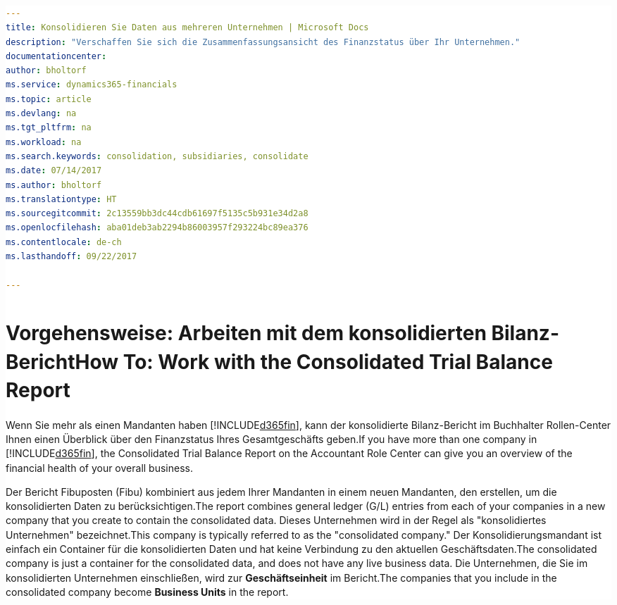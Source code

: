 ```yaml
---
title: Konsolidieren Sie Daten aus mehreren Unternehmen | Microsoft Docs
description: "Verschaffen Sie sich die Zusammenfassungsansicht des Finanzstatus über Ihr Unternehmen."
documentationcenter: 
author: bholtorf
ms.service: dynamics365-financials
ms.topic: article
ms.devlang: na
ms.tgt_pltfrm: na
ms.workload: na
ms.search.keywords: consolidation, subsidiaries, consolidate
ms.date: 07/14/2017
ms.author: bholtorf
ms.translationtype: HT
ms.sourcegitcommit: 2c13559bb3dc44cdb61697f5135c5b931e34d2a8
ms.openlocfilehash: aba01deb3ab2294b86003957f293224bc89ea376
ms.contentlocale: de-ch
ms.lasthandoff: 09/22/2017

---
```


# <a name="how-to-work-with-the-consolidated-trial-balance-report"></a><span data-ttu-id="f4fa4-103">Vorgehensweise: Arbeiten mit dem konsolidierten Bilanz-Bericht</span><span class="sxs-lookup"><span data-stu-id="f4fa4-103">How To: Work with the Consolidated Trial Balance Report</span></span>
<span data-ttu-id="f4fa4-104">Wenn Sie mehr als einen Mandanten haben [!INCLUDE[d365fin](includes/d365fin_md.md)], kann der konsolidierte Bilanz-Bericht im Buchhalter Rollen-Center Ihnen einen Überblick über den Finanzstatus Ihres Gesamtgeschäfts geben.</span><span class="sxs-lookup"><span data-stu-id="f4fa4-104">If you have more than one company in [!INCLUDE[d365fin](includes/d365fin_md.md)], the Consolidated Trial Balance Report on the Accountant Role Center can give you an overview of the financial health of your overall business.</span></span>  

<span data-ttu-id="f4fa4-105">Der Bericht Fibuposten (Fibu) kombiniert aus jedem Ihrer Mandanten in einem neuen Mandanten, den erstellen, um die konsolidierten Daten zu berücksichtigen.</span><span class="sxs-lookup"><span data-stu-id="f4fa4-105">The report combines general ledger (G/L) entries from each of your companies in a new company that you create to contain the consolidated data.</span></span> <span data-ttu-id="f4fa4-106">Dieses Unternehmen wird in der Regel als "konsolidiertes Unternehmen" bezeichnet.</span><span class="sxs-lookup"><span data-stu-id="f4fa4-106">This company is typically referred to as the "consolidated company."</span></span> <span data-ttu-id="f4fa4-107">Der Konsolidierungsmandant ist einfach ein Container für die konsolidierten Daten und hat keine Verbindung zu den aktuellen Geschäftsdaten.</span><span class="sxs-lookup"><span data-stu-id="f4fa4-107">The consolidated company is just a container for the consolidated data, and does not have any live business data.</span></span> <span data-ttu-id="f4fa4-108">Die Unternehmen, die Sie im konsolidierten Unternehmen einschließen, wird zur **Geschäftseinheit** im Bericht.</span><span class="sxs-lookup"><span data-stu-id="f4fa4-108">The companies that you include in the consolidated company become **Business Units** in the report.</span></span>

